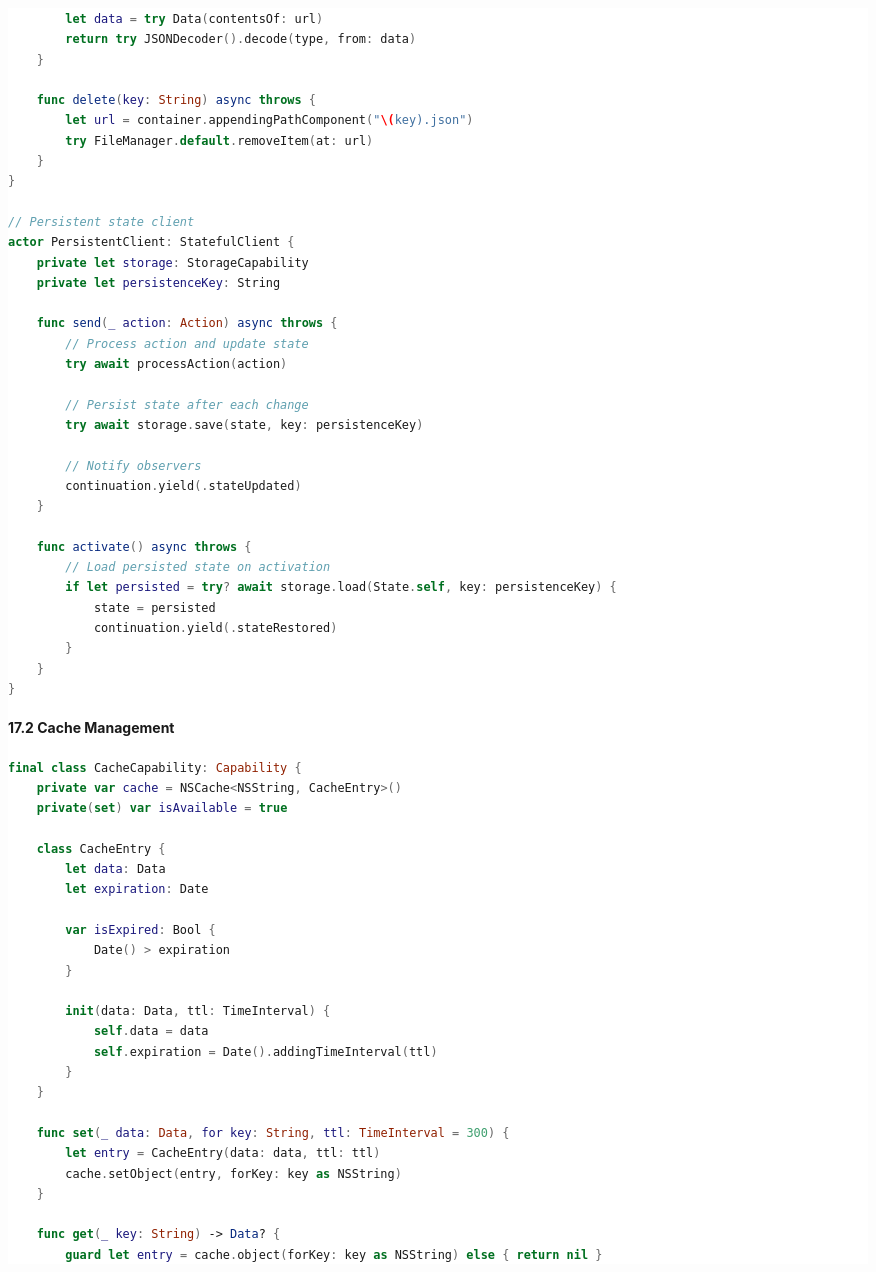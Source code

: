 ```swift
        let data = try Data(contentsOf: url)
        return try JSONDecoder().decode(type, from: data)
    }
    
    func delete(key: String) async throws {
        let url = container.appendingPathComponent("\(key).json")
        try FileManager.default.removeItem(at: url)
    }
}

// Persistent state client
actor PersistentClient: StatefulClient {
    private let storage: StorageCapability
    private let persistenceKey: String
    
    func send(_ action: Action) async throws {
        // Process action and update state
        try await processAction(action)
        
        // Persist state after each change
        try await storage.save(state, key: persistenceKey)
        
        // Notify observers
        continuation.yield(.stateUpdated)
    }
    
    func activate() async throws {
        // Load persisted state on activation
        if let persisted = try? await storage.load(State.self, key: persistenceKey) {
            state = persisted
            continuation.yield(.stateRestored)
        }
    }
}
```

#### 17.2 Cache Management

```swift
final class CacheCapability: Capability {
    private var cache = NSCache<NSString, CacheEntry>()
    private(set) var isAvailable = true
    
    class CacheEntry {
        let data: Data
        let expiration: Date
        
        var isExpired: Bool {
            Date() > expiration
        }
        
        init(data: Data, ttl: TimeInterval) {
            self.data = data
            self.expiration = Date().addingTimeInterval(ttl)
        }
    }
    
    func set(_ data: Data, for key: String, ttl: TimeInterval = 300) {
        let entry = CacheEntry(data: data, ttl: ttl)
        cache.setObject(entry, forKey: key as NSString)
    }
    
    func get(_ key: String) -> Data? {
        guard let entry = cache.object(forKey: key as NSString) else { return nil }
```
